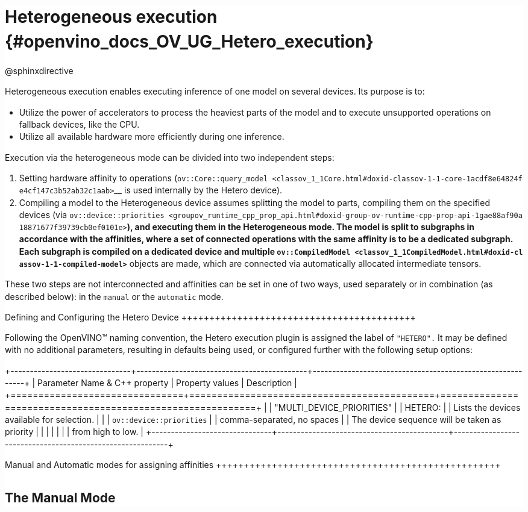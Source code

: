 # Heterogeneous execution {#openvino_docs_OV_UG_Hetero_execution}

@sphinxdirective

Heterogeneous execution enables executing inference of one model on several devices. Its purpose is to:

* Utilize the power of accelerators to process the heaviest parts of the model and to execute unsupported operations on fallback devices, like the CPU.
* Utilize all available hardware more efficiently during one inference.

Execution via the heterogeneous mode can be divided into two independent steps:

1. Setting hardware affinity to operations (`ov::Core::query_model <classov_1_1Core.html#doxid-classov-1-1-core-1acdf8e64824fe4cf147c3b52ab32c1aab>`__ is used internally by the Hetero device).
2. Compiling a model to the Heterogeneous device assumes splitting the model to parts, compiling them on the specified devices (via `ov::device::priorities <groupov_runtime_cpp_prop_api.html#doxid-group-ov-runtime-cpp-prop-api-1gae88af90a18871677f39739cb0ef0101e>`__), and executing them in the Heterogeneous mode. The model is split to subgraphs in accordance with the affinities, where a set of connected operations with the same affinity is to be a dedicated subgraph. Each subgraph is compiled on a dedicated device and multiple `ov::CompiledModel <classov_1_1CompiledModel.html#doxid-classov-1-1-compiled-model>`__ objects are made, which are connected via automatically allocated intermediate tensors.

These two steps are not interconnected and affinities can be set in one of two ways, used separately or in combination (as described below): in the ``manual`` or the ``automatic`` mode.

Defining and Configuring the Hetero Device
++++++++++++++++++++++++++++++++++++++++++

Following the OpenVINO™ naming convention, the Hetero execution plugin is assigned the label of ``"HETERO".`` It may be defined with no additional parameters, resulting in defaults being used, or configured further with the following setup options:


+-------------------------------+--------------------------------------------+-----------------------------------------------------------+
| Parameter Name & C++ property | Property values                            | Description                                               |
+===============================+============================================+===========================================================+
| | "MULTI_DEVICE_PRIORITIES"   | | HETERO: <device names>                   | | Lists the devices available for selection.              |
| | ``ov::device::priorities``  | | comma-separated, no spaces               | | The device sequence will be taken as priority           |
| |                             | |                                          | | from high to low.                                       |
+-------------------------------+--------------------------------------------+-----------------------------------------------------------+


Manual and Automatic modes for assigning affinities
+++++++++++++++++++++++++++++++++++++++++++++++++++

The Manual Mode
--------------------
